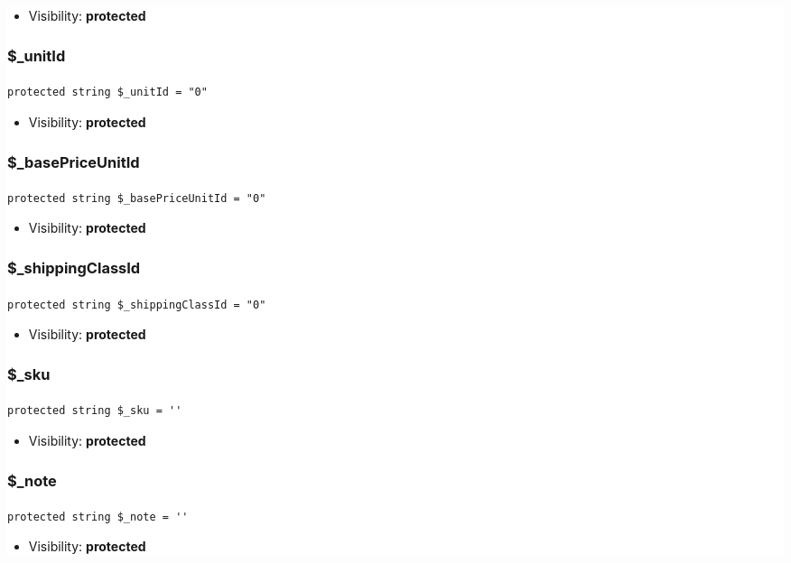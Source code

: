 
* Visibility: **protected**


### $_unitId

```
protected string $_unitId = "0"
```





* Visibility: **protected**


### $_basePriceUnitId

```
protected string $_basePriceUnitId = "0"
```





* Visibility: **protected**


### $_shippingClassId

```
protected string $_shippingClassId = "0"
```





* Visibility: **protected**


### $_sku

```
protected string $_sku = ''
```





* Visibility: **protected**


### $_note

```
protected string $_note = ''
```





* Visibility: **protected**
